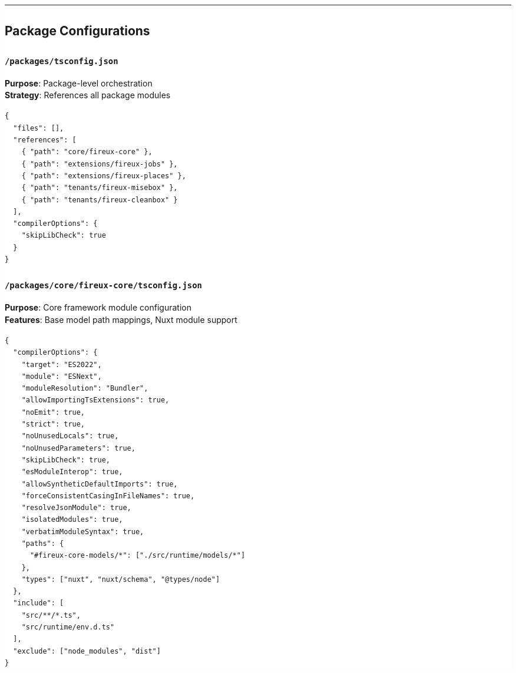 
---

## Package Configurations

### `/packages/tsconfig.json`
**Purpose**: Package-level orchestration  
**Strategy**: References all package modules

```jsonc
{
  "files": [],
  "references": [
    { "path": "core/fireux-core" },
    { "path": "extensions/fireux-jobs" },
    { "path": "extensions/fireux-places" },
    { "path": "tenants/fireux-misebox" },
    { "path": "tenants/fireux-cleanbox" }
  ],
  "compilerOptions": {
    "skipLibCheck": true
  }
}
```

### `/packages/core/fireux-core/tsconfig.json`
**Purpose**: Core framework module configuration  
**Features**: Base model path mappings, Nuxt module support

```jsonc
{
  "compilerOptions": {
    "target": "ES2022",
    "module": "ESNext",
    "moduleResolution": "Bundler",
    "allowImportingTsExtensions": true,
    "noEmit": true,
    "strict": true,
    "noUnusedLocals": true,
    "noUnusedParameters": true,
    "skipLibCheck": true,
    "esModuleInterop": true,
    "allowSyntheticDefaultImports": true,
    "forceConsistentCasingInFileNames": true,
    "resolveJsonModule": true,
    "isolatedModules": true,
    "verbatimModuleSyntax": true,
    "paths": {
      "#fireux-core-models/*": ["./src/runtime/models/*"]
    },
    "types": ["nuxt", "nuxt/schema", "@types/node"]
  },
  "include": [
    "src/**/*.ts",
    "src/runtime/env.d.ts"
  ],
  "exclude": ["node_modules", "dist"]
}
```
